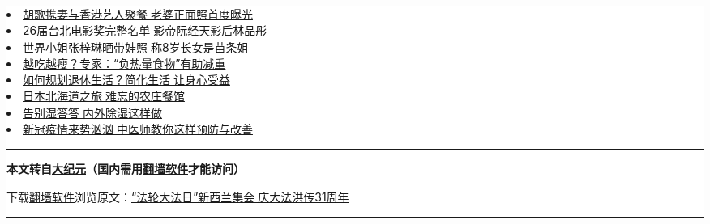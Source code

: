 <li><a href="https://github.com/1992513/djy/blob/master/gb/24/7/5/n14284692.md#1">胡歌携妻与香港艺人聚餐 老婆正面照首度曝光</a></li>
<li><a href="https://github.com/1992513/djy/blob/master/gb/24/7/6/n14285195.md#1">26届台北电影奖完整名单 影帝阮经天影后林品彤</a></li>
<li><a href="https://github.com/1992513/djy/blob/master/gb/24/7/3/n14283097.md#1">世界小姐张梓琳晒带娃照 称8岁长女是苗条姐</a></li>
<li><a href="https://github.com/1992513/djy/blob/master/gb/24/7/6/n14284934.md#1">越吃越瘦？专家：“负热量食物”有助减重</a></li>
<li><a href="https://github.com/1992513/djy/blob/master/gb/24/6/19/n14273401.md#1">如何规划退休生活？简化生活 让身心受益</a></li>
<li><a href="https://github.com/1992513/djy/blob/master/gb/24/7/1/n14281348.md#1">日本北海道之旅 难忘的农庄餐馆</a></li>
<li><a href="https://github.com/1992513/djy/blob/master/gb/24/6/30/n14280784.md#1">告别湿答答 内外除湿这样做</a></li>
<li><a href="https://github.com/1992513/djy/blob/master/gb/24/6/30/n14280741.md#1">新冠疫情来势汹汹 中医师教你这样预防与改善</a></li>
<hr>
<strong>本文转自<a href="https://cn.epochtimes.com">大纪元</a>（国内需用<a href="https://github.com/1992513/www/blob/master/README.md#8">翻墙软件</a>才能访问）</strong><p>下载<a href="https://github.com/1992513/www/blob/master/README.md#8">翻墙软件</a>浏览原文：<a href="https://cn.epochtimes.com/gb/23/5/13/n13995808.htm">“法轮大法日”新西兰集会 庆大法洪传31周年</a></p><hr>